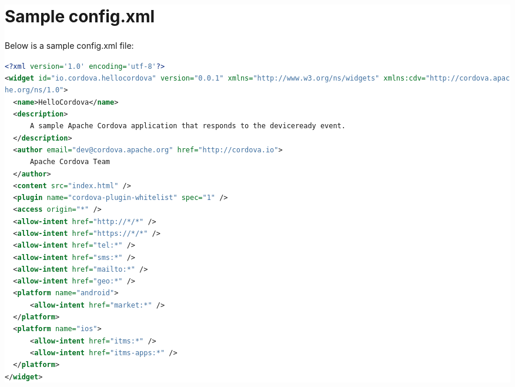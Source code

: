 
# Sample config.xml
Below is a sample config.xml file:

```xml
<?xml version='1.0' encoding='utf-8'?>
<widget id="io.cordova.hellocordova" version="0.0.1" xmlns="http://www.w3.org/ns/widgets" xmlns:cdv="http://cordova.apache.org/ns/1.0">
  <name>HelloCordova</name>
  <description>
      A sample Apache Cordova application that responds to the deviceready event.
  </description>
  <author email="dev@cordova.apache.org" href="http://cordova.io">
      Apache Cordova Team
  </author>
  <content src="index.html" />
  <plugin name="cordova-plugin-whitelist" spec="1" />
  <access origin="*" />
  <allow-intent href="http://*/*" />
  <allow-intent href="https://*/*" />
  <allow-intent href="tel:*" />
  <allow-intent href="sms:*" />
  <allow-intent href="mailto:*" />
  <allow-intent href="geo:*" />
  <platform name="android">
      <allow-intent href="market:*" />
  </platform>
  <platform name="ios">
      <allow-intent href="itms:*" />
      <allow-intent href="itms-apps:*" />
  </platform>
</widget>
```

[uses-sdk]:             http://developer.android.com/guide/topics/manifest/uses-sdk-element.html
[platform_spec]:        ../reference/cordova-cli/index.html#platform-spec
[plugin_preference]:    ../plugin_ref/spec.html#preference
[plugin_spec]:          ../reference/cordova-cli/index.html#plugin-spec
[plugin_cli]:           ../reference/cordova-cli/index.html#cordova-plugin-command
[whitelist_navigation]: ../reference/cordova-plugin-whitelist/index.html#navigation-whitelist
[whitelist_intent]:     ../reference/cordova-plugin-whitelist/index.html#intent-whitelist
[statusbar_plugin]:     ../reference/cordova-plugin-statusbar/
[edit_config]:          ../plugin_ref/spec.html#edit-config
[config_file]:          ../plugin_ref/spec.html#config-file
